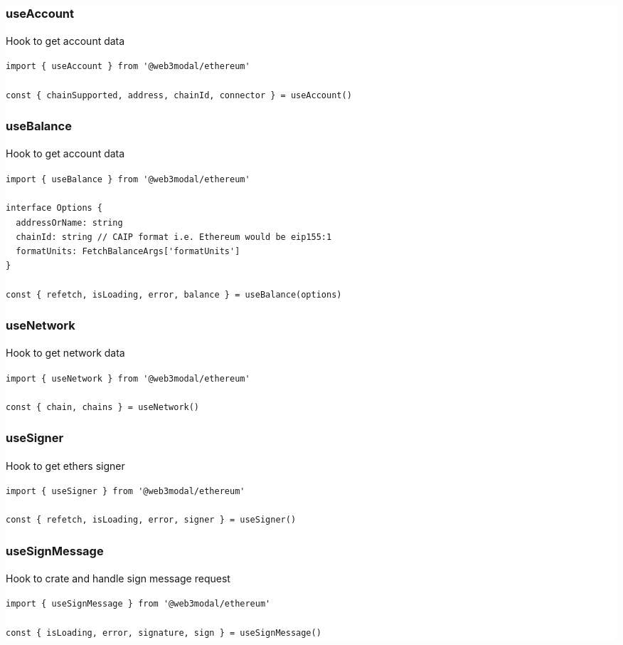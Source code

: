 ### useAccount

Hook to get account data

```tsx
import { useAccount } from '@web3modal/ethereum'

const { chainSupported, address, chainId, connector } = useAccount()
```

### useBalance

Hook to get account data

```tsx
import { useBalance } from '@web3modal/ethereum'

interface Options {
  addressOrName: string
  chainId: string // CAIP format i.e. Ethereum would be eip155:1
  formatUnits: FetchBalanceArgs['formatUnits']
}

const { refetch, isLoading, error, balance } = useBalance(options)
```

### useNetwork

Hook to get network data

```tsx
import { useNetwork } from '@web3modal/ethereum'

const { chain, chains } = useNetwork()
```

### useSigner

Hook to get ethers signer

```tsx
import { useSigner } from '@web3modal/ethereum'

const { refetch, isLoading, error, signer } = useSigner()
```

### useSignMessage

Hook to crate and handle sign message request

```tsx
import { useSignMessage } from '@web3modal/ethereum'

const { isLoading, error, signature, sign } = useSignMessage()
```
